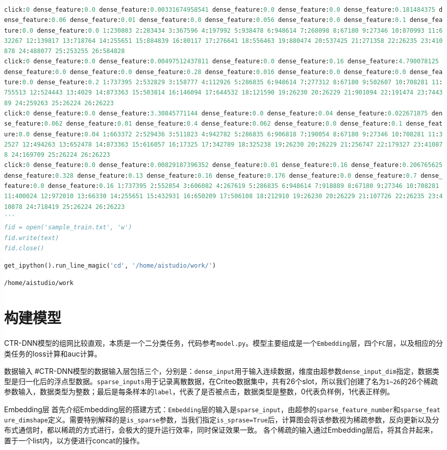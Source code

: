 ```python
click:0 dense_feature:0.0 dense_feature:0.00331674958541 dense_feature:0.0 dense_feature:0.0 dense_feature:0.181484375 dense_feature:0.06 dense_feature:0.01 dense_feature:0.0 dense_feature:0.056 dense_feature:0.0 dense_feature:0.1 dense_feature:0.0 dense_feature:0.0 1:230803 2:283434 3:367596 4:197992 5:938478 6:948614 7:268098 8:67180 9:27346 10:870993 11:632267 12:139817 13:718764 14:255651 15:884839 16:80117 17:276641 18:556463 19:880474 20:537425 21:271358 22:26235 23:410878 24:488077 25:253255 26:584828
click:0 dense_feature:0.0 dense_feature:0.00497512437811 dense_feature:0.0 dense_feature:0.16 dense_feature:4.790078125 dense_feature:0.0 dense_feature:0.0 dense_feature:0.28 dense_feature:0.016 dense_feature:0.0 dense_feature:0.0 dense_feature:0.0 dense_feature:0.2 1:737395 2:532829 3:158777 4:112926 5:286835 6:948614 7:277312 8:67180 9:502607 10:708281 11:755513 12:524443 13:4029 14:873363 15:503814 16:146094 17:644532 18:121590 19:26230 20:26229 21:901094 22:191474 23:744389 24:259263 25:26224 26:26223
click:0 dense_feature:0.0 dense_feature:3.30845771144 dense_feature:0.0 dense_feature:0.04 dense_feature:0.022671875 dense_feature:0.062 dense_feature:0.01 dense_feature:0.4 dense_feature:0.062 dense_feature:0.0 dense_feature:0.1 dense_feature:0.0 dense_feature:0.04 1:663372 2:529436 3:511823 4:942782 5:286835 6:906818 7:190054 8:67180 9:27346 10:708281 11:32527 12:494263 13:652478 14:873363 15:616057 16:17325 17:342789 18:325238 19:26230 20:26229 21:256747 22:179327 23:410878 24:169709 25:26224 26:26223
click:0 dense_feature:0.0 dense_feature:0.00829187396352 dense_feature:0.01 dense_feature:0.16 dense_feature:0.206765625 dense_feature:0.328 dense_feature:0.13 dense_feature:0.16 dense_feature:0.176 dense_feature:0.0 dense_feature:0.7 dense_feature:0.0 dense_feature:0.16 1:737395 2:552854 3:606082 4:267619 5:286835 6:948614 7:918889 8:67180 9:27346 10:708281 11:400024 12:972010 13:66330 14:255651 15:432931 16:650209 17:506108 18:212910 19:26230 20:26229 21:107726 22:26235 23:410878 24:718419 25:26224 26:26223
'''
fid = open('sample_train.txt', 'w')
fid.write(text)
fid.close()
```


```python
get_ipython().run_line_magic('cd', '/home/aistudio/work/')
```

    /home/aistudio/work


# 构建模型

CTR-DNN模型的组网比较直观，本质是一个二分类任务，代码参考`model.py`。模型主要组成是一个`Embedding`层，四个`FC`层，以及相应的分类任务的loss计算和auc计算。

数据输入
#CTR-DNN模型的数据输入层包括三个，分别是：`dense_input`用于输入连续数据，维度由超参数`dense_input_dim`指定，数据类型是归一化后的浮点型数据。`sparse_inputs`用于记录离散数据，在Criteo数据集中，共有26个slot，所以我们创建了名为`1~26`的26个稀疏参数输入，数据类型为整数；最后是每条样本的`label`，代表了是否被点击，数据类型是整数，0代表负样例，1代表正样例。

Embedding层
首先介绍Embedding层的搭建方式：`Embedding`层的输入是`sparse_input`，由超参的`sparse_feature_number`和`sparse_feature_dimshape`定义。需要特别解释的是`is_sparse`参数，当我们指定`is_sprase=True`后，计算图会将该参数视为稀疏参数，反向更新以及分布式通信时，都以稀疏的方式进行，会极大的提升运行效率，同时保证效果一致。
各个稀疏的输入通过Embedding层后，将其合并起来，置于一个list内，以方便进行concat的操作。
